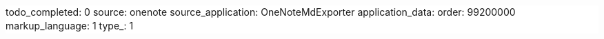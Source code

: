 todo_completed: 0
source: onenote
source_application: OneNoteMdExporter
application_data: 
order: 99200000
markup_language: 1
type_: 1